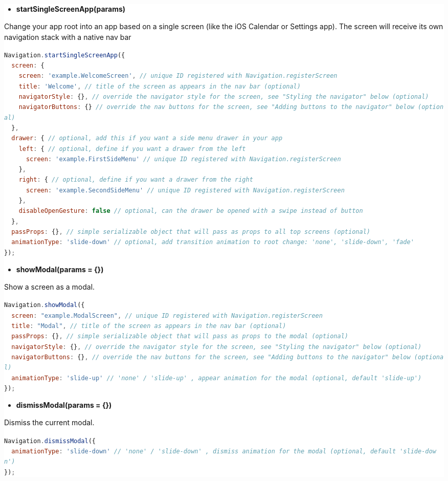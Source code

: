  * **startSingleScreenApp(params)**

Change your app root into an app based on a single screen (like the iOS Calendar or Settings app). The screen will receive its own navigation stack with a native nav bar

```js
Navigation.startSingleScreenApp({
  screen: {
    screen: 'example.WelcomeScreen', // unique ID registered with Navigation.registerScreen
    title: 'Welcome', // title of the screen as appears in the nav bar (optional)
    navigatorStyle: {}, // override the navigator style for the screen, see "Styling the navigator" below (optional)
    navigatorButtons: {} // override the nav buttons for the screen, see "Adding buttons to the navigator" below (optional)
  },
  drawer: { // optional, add this if you want a side menu drawer in your app
    left: { // optional, define if you want a drawer from the left
      screen: 'example.FirstSideMenu' // unique ID registered with Navigation.registerScreen
    },
    right: { // optional, define if you want a drawer from the right
      screen: 'example.SecondSideMenu' // unique ID registered with Navigation.registerScreen
    },
    disableOpenGesture: false // optional, can the drawer be opened with a swipe instead of button
  },
  passProps: {}, // simple serializable object that will pass as props to all top screens (optional)
  animationType: 'slide-down' // optional, add transition animation to root change: 'none', 'slide-down', 'fade'
});
```

 * **showModal(params = {})**

Show a screen as a modal.

```js
Navigation.showModal({
  screen: "example.ModalScreen", // unique ID registered with Navigation.registerScreen
  title: "Modal", // title of the screen as appears in the nav bar (optional)
  passProps: {}, // simple serializable object that will pass as props to the modal (optional)
  navigatorStyle: {}, // override the navigator style for the screen, see "Styling the navigator" below (optional)
  navigatorButtons: {}, // override the nav buttons for the screen, see "Adding buttons to the navigator" below (optional)
  animationType: 'slide-up' // 'none' / 'slide-up' , appear animation for the modal (optional, default 'slide-up')
});
```

 * **dismissModal(params = {})**

Dismiss the current modal.

```js
Navigation.dismissModal({
  animationType: 'slide-down' // 'none' / 'slide-down' , dismiss animation for the modal (optional, default 'slide-down')
});
```
